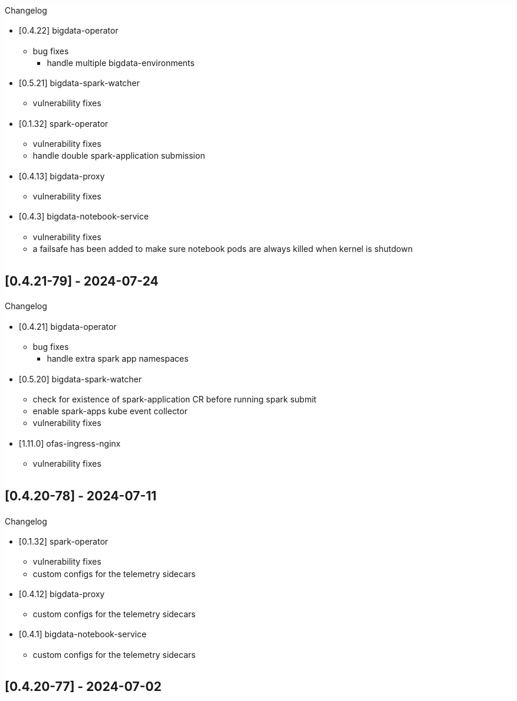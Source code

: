 Changelog

- [0.4.22] bigdata-operator

  - bug fixes
    - handle multiple bigdata-environments

- [0.5.21] bigdata-spark-watcher

  - vulnerability fixes

- [0.1.32] spark-operator

  - vulnerability fixes
  - handle double spark-application submission

- [0.4.13] bigdata-proxy

  - vulnerability fixes

- [0.4.3] bigdata-notebook-service
  - vulnerability fixes
  - a failsafe has been added to make sure notebook pods are always killed when kernel is shutdown

## [0.4.21-79] - 2024-07-24

Changelog

- [0.4.21] bigdata-operator

  - bug fixes
    - handle extra spark app namespaces

- [0.5.20] bigdata-spark-watcher

  - check for existence of spark-application CR before running spark submit
  - enable spark-apps kube event collector
  - vulnerability fixes

- [1.11.0] ofas-ingress-nginx
  - vulnerability fixes

## [0.4.20-78] - 2024-07-11

Changelog

- [0.1.32] spark-operator

  - vulnerability fixes
  - custom configs for the telemetry sidecars

- [0.4.12] bigdata-proxy

  - custom configs for the telemetry sidecars

- [0.4.1] bigdata-notebook-service
  - custom configs for the telemetry sidecars

## [0.4.20-77] - 2024-07-02
